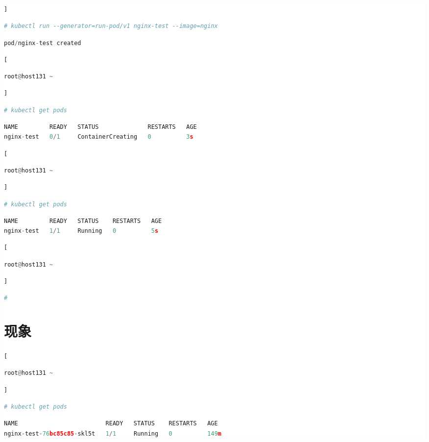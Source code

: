 ```python
```
```python
]
```
```python
# kubectl run --generator=run-pod/v1 nginx-test --image=nginx
```
```python
pod/nginx-test created
```
```python
[
```
```python
root@host131 ~
```
```python
]
```
```python
# kubectl get pods
```
```python
NAME         READY   STATUS              RESTARTS   AGE
nginx-test   0/1     ContainerCreating   0          3s
```
```python
[
```
```python
root@host131 ~
```
```python
]
```
```python
# kubectl get pods
```
```python
NAME         READY   STATUS    RESTARTS   AGE
nginx-test   1/1     Running   0          5s
```
```python
[
```
```python
root@host131 ~
```
```python
]
```
```python
#
```
# 现象
```python
[
```
```python
root@host131 ~
```
```python
]
```
```python
# kubectl get pods
```
```python
NAME                         READY   STATUS    RESTARTS   AGE
nginx-test-76bc85c85-skl5t   1/1     Running   0          149m
```